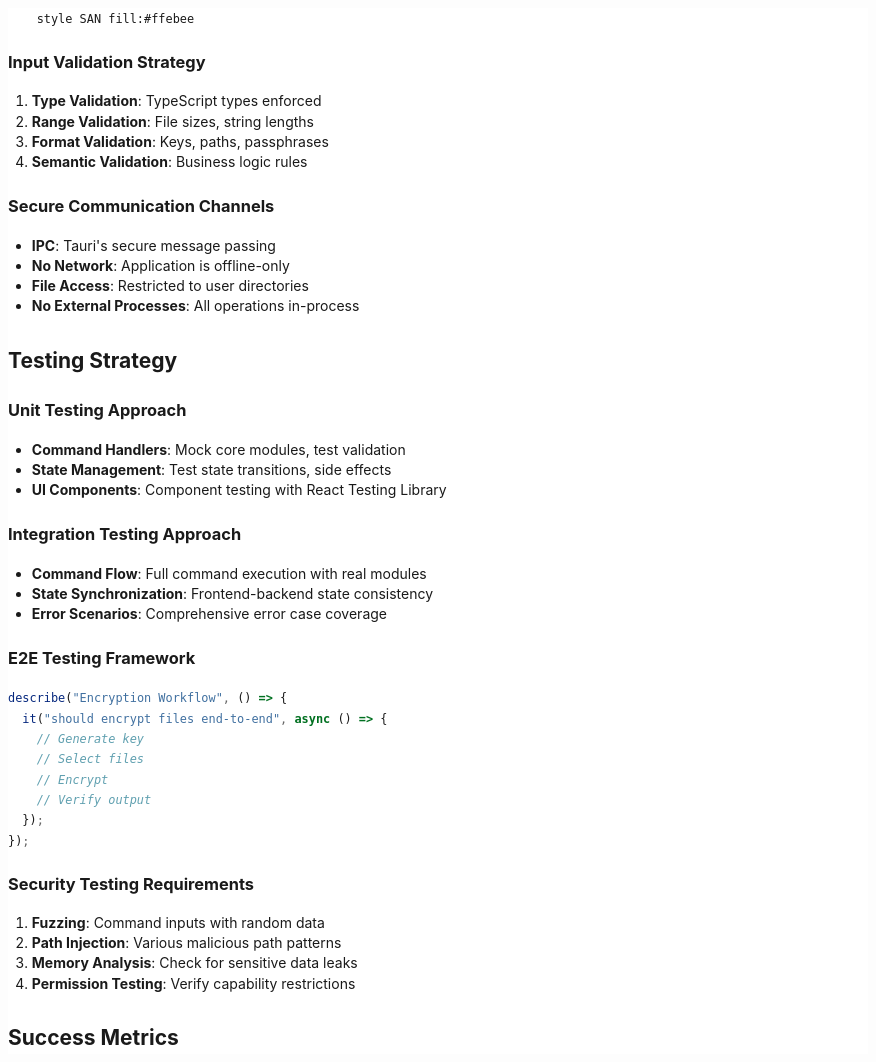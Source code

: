 ```mermaid
    style SAN fill:#ffebee
```

### Input Validation Strategy

1. **Type Validation**: TypeScript types enforced
2. **Range Validation**: File sizes, string lengths
3. **Format Validation**: Keys, paths, passphrases
4. **Semantic Validation**: Business logic rules

### Secure Communication Channels

- **IPC**: Tauri's secure message passing
- **No Network**: Application is offline-only
- **File Access**: Restricted to user directories
- **No External Processes**: All operations in-process

## Testing Strategy

### Unit Testing Approach

- **Command Handlers**: Mock core modules, test validation
- **State Management**: Test state transitions, side effects
- **UI Components**: Component testing with React Testing Library

### Integration Testing Approach

- **Command Flow**: Full command execution with real modules
- **State Synchronization**: Frontend-backend state consistency
- **Error Scenarios**: Comprehensive error case coverage

### E2E Testing Framework

```typescript
describe("Encryption Workflow", () => {
  it("should encrypt files end-to-end", async () => {
    // Generate key
    // Select files
    // Encrypt
    // Verify output
  });
});
```

### Security Testing Requirements

1. **Fuzzing**: Command inputs with random data
2. **Path Injection**: Various malicious path patterns
3. **Memory Analysis**: Check for sensitive data leaks
4. **Permission Testing**: Verify capability restrictions

## Success Metrics
